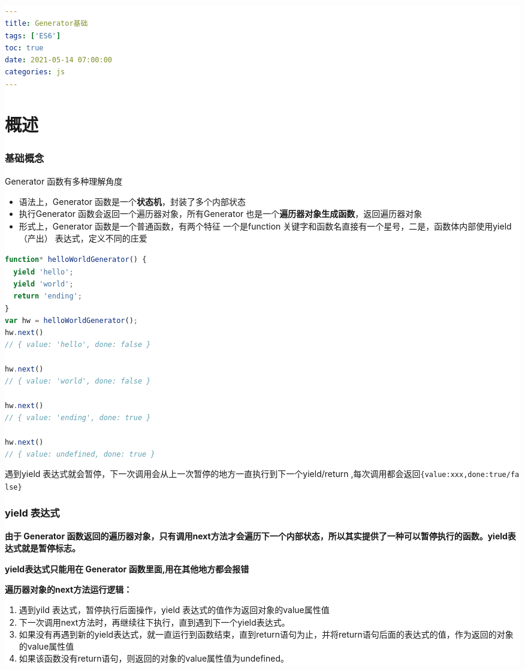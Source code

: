 ```yaml
---
title: Generator基础
tags: ['ES6']
toc: true
date: 2021-05-14 07:00:00
categories: js
---
```

# 概述
###  基础概念

Generator 函数有多种理解角度
- 语法上，Generator 函数是一个**状态机**，封装了多个内部状态 
- 执行Generator 函数会返回一个遍历器对象，所有Generator 也是一个**遍历器对象生成函数**，返回遍历器对象
- 形式上，Generator 函数是一个普通函数，有两个特征 一个是function 关键字和函数名直接有一个星号，二是，函数体内部使用yield（产出） 表达式，定义不同的庄爱


```js
function* helloWorldGenerator() {
  yield 'hello';
  yield 'world';
  return 'ending';
}
var hw = helloWorldGenerator();
hw.next()
// { value: 'hello', done: false }

hw.next()
// { value: 'world', done: false }

hw.next()
// { value: 'ending', done: true }

hw.next()
// { value: undefined, done: true }
```

遇到yield 表达式就会暂停，下一次调用会从上一次暂停的地方一直执行到下一个yield/return ,每次调用都会返回```{value:xxx,done:true/false}```

###  yield 表达式
**由于 Generator 函数返回的遍历器对象，只有调用next方法才会遍历下一个内部状态，所以其实提供了一种可以暂停执行的函数。yield表达式就是暂停标志。**

**yield表达式只能用在 Generator 函数里面,用在其他地方都会报错**


**遍历器对象的next方法运行逻辑：** 
1. 遇到yild 表达式，暂停执行后面操作，yield 表达式的值作为返回对象的value属性值 
2. 下一次调用next方法时，再继续往下执行，直到遇到下一个yield表达式。
3. 如果没有再遇到新的yield表达式，就一直运行到函数结束，直到return语句为止，并将return语句后面的表达式的值，作为返回的对象的value属性值
4. 如果该函数没有return语句，则返回的对象的value属性值为undefined。
